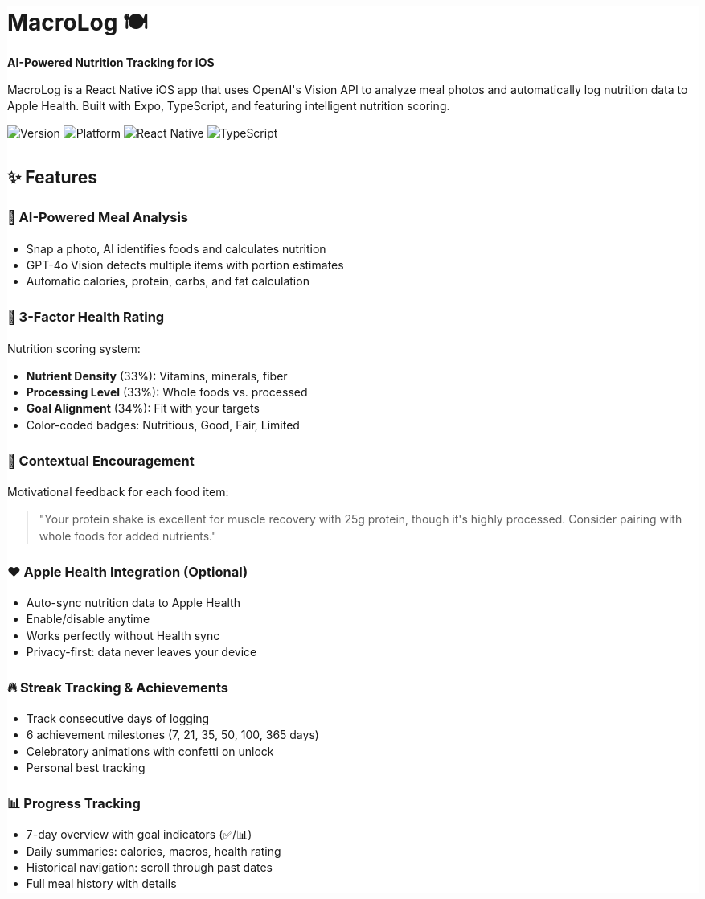# MacroLog 🍽️

**AI-Powered Nutrition Tracking for iOS**

MacroLog is a React Native iOS app that uses OpenAI's Vision API to analyze meal photos and automatically log nutrition data to Apple Health. Built with Expo, TypeScript, and featuring intelligent nutrition scoring.

![Version](https://img.shields.io/badge/version-1.0.0-blue)
![Platform](https://img.shields.io/badge/platform-iOS-lightgrey)
![React Native](https://img.shields.io/badge/React%20Native-0.76.5-blue)
![TypeScript](https://img.shields.io/badge/TypeScript-5.3.3-blue)

## ✨ Features

### 📸 AI-Powered Meal Analysis
- Snap a photo, AI identifies foods and calculates nutrition
- GPT-4o Vision detects multiple items with portion estimates
- Automatic calories, protein, carbs, and fat calculation

### 🏥 3-Factor Health Rating
Nutrition scoring system:
- **Nutrient Density** (33%): Vitamins, minerals, fiber
- **Processing Level** (33%): Whole foods vs. processed
- **Goal Alignment** (34%): Fit with your targets
- Color-coded badges: Nutritious, Good, Fair, Limited

### 💬 Contextual Encouragement
Motivational feedback for each food item:
> "Your protein shake is excellent for muscle recovery with 25g protein, though it's highly processed. Consider pairing with whole foods for added nutrients."

### ❤️ Apple Health Integration (Optional)
- Auto-sync nutrition data to Apple Health
- Enable/disable anytime
- Works perfectly without Health sync
- Privacy-first: data never leaves your device

### 🔥 Streak Tracking & Achievements
- Track consecutive days of logging
- 6 achievement milestones (7, 21, 35, 50, 100, 365 days)
- Celebratory animations with confetti on unlock
- Personal best tracking

### 📊 Progress Tracking
- 7-day overview with goal indicators (✅/📊)
- Daily summaries: calories, macros, health rating
- Historical navigation: scroll through past dates
- Full meal history with details
